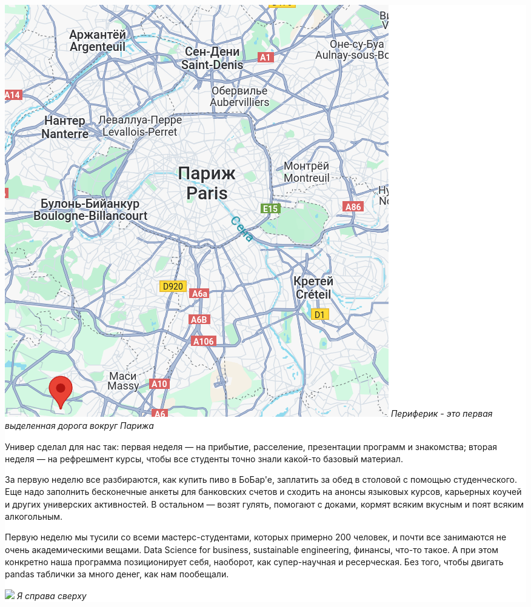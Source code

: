 ![](/images/ecole-3-month-14.png)
*Периферик - это первая выделенная дорога вокруг Парижа*


Универ сделал для нас так: первая неделя — на прибытие, расселение, презентации программ и знакомства; вторая неделя — на рефрешмент курсы, чтобы все студенты точно знали какой-то базовый материал.

За первую неделю все разбираются, как купить пиво в БоБар'е, заплатить за обед в столовой с помощью студенческого. Еще надо заполнить бесконечные анкеты для банковских счетов и сходить на анонсы языковых курсов, карьерных коучей и других универских активностей. В остальном — возят гулять, помогают с доками, кормят всяким вкусным и поят всяким алкогольным.

Первую неделю мы тусили со всеми мастерс-студентами, которых примерно 200 человек, и почти все занимаются не очень академическими вещами. Data Science for business, sustainable engineering, финансы, что-то такое. А при этом конкретно наша программа позиционирует себя, наоборот, как супер-научная и ресерческая. Без того, чтобы двигать pandas таблички за много денег, как нам пообещали.

![](/images/ecole-3-month-4.jpeg)
*Я справа сверху*
